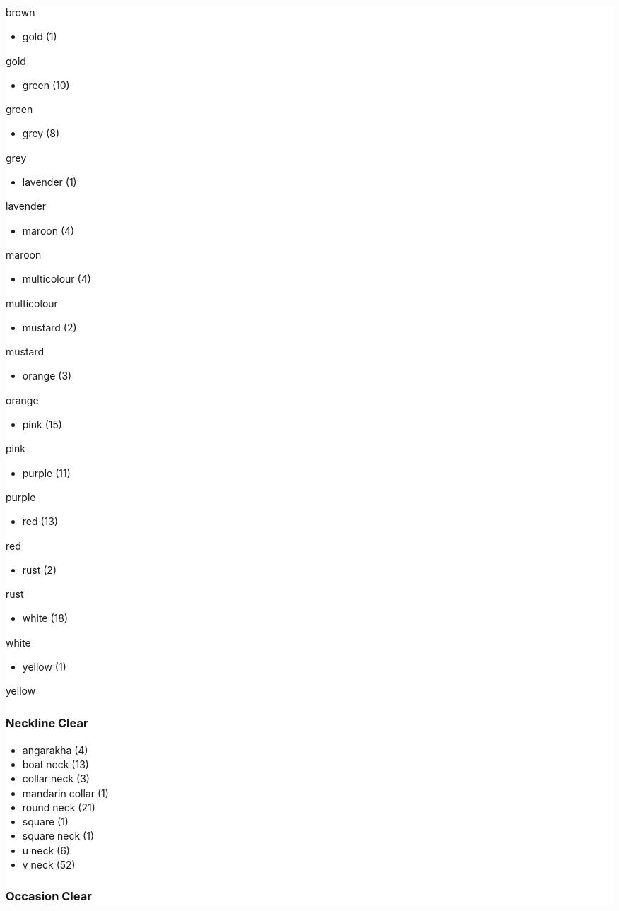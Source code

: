 brown
- gold (1)

gold
- green (10)

green
- grey (8)

grey
- lavender (1)

lavender
- maroon (4)

maroon
- multicolour (4)

multicolour
- mustard (2)

mustard
- orange (3)

orange
- pink (15)

pink
- purple (11)

purple
- red (13)

red
- rust (2)

rust
- white (18)

white
- yellow (1)

yellow

### Neckline Clear

- angarakha (4)
- boat neck (13)
- collar neck (3)
- mandarin collar (1)
- round neck (21)
- square (1)
- square neck (1)
- u neck (6)
- v neck (52)

### Occasion Clear
